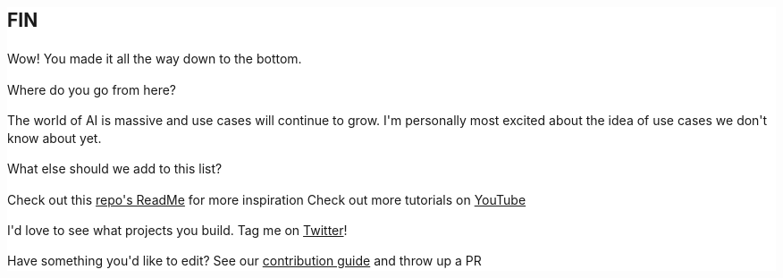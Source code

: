 ## FIN

Wow! You made it all the way down to the bottom.

Where do you go from here?

The world of AI is massive and use cases will continue to grow. I'm personally most excited about the idea of use cases we don't know about yet.

What else should we add to this list?

Check out this [repo's ReadMe](https://github.com/gkamradt/langchain-tutorials) for more inspiration
Check out more tutorials on [YouTube](https://www.youtube.com/@DataIndependent)

I'd love to see what projects you build. Tag me on [Twitter](https://twitter.com/GregKamradt)!

Have something you'd like to edit? See our [contribution guide](https://github.com/gkamradt/langchain-tutorials) and throw up a PR